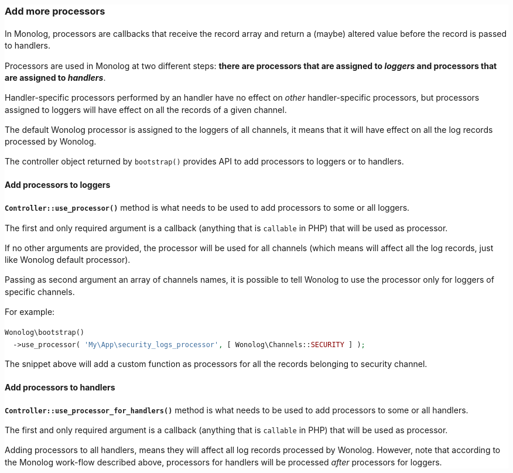 
### Add more processors

In Monolog, processors are callbacks that receive the record array and return a (maybe) altered value before the record 
is passed to handlers.

Processors are used in Monolog at two different steps: **there are processors that are assigned to _loggers_ and processors 
that are assigned to _handlers_**.

Handler-specific processors performed by an handler have no effect on _other_ handler-specific processors, but processors 
assigned to loggers will have effect on all the records of a given channel.

The default Wonolog processor is assigned to the loggers of all channels, it means that it will have effect on all the log 
records processed by Wonolog.

The controller object returned by `bootstrap()` provides API to add processors to loggers or to handlers.


#### Add processors to loggers

**`Controller::use_processor()`** method is what needs to be used to add processors to some or all loggers.

The first and only required argument is a callback (anything that is `callable` in PHP) that will be used as processor.

If no other arguments are provided, the processor will be used for all channels (which means will affect all the log records, 
just like Wonolog default processor).

Passing as second argument an array of channels names, it is possible to tell Wonolog to use the processor only for loggers
of specific channels.

For example:

```php
Wonolog\bootstrap()
  ->use_processor( 'My\App\security_logs_processor', [ Wonolog\Channels::SECURITY ] );
```

The snippet above will add a custom function as processors for all the records belonging to security channel.


#### Add processors to handlers

**`Controller::use_processor_for_handlers()`** method is what needs to be used to add processors to some or all handlers.

The first and only required argument is a callback (anything that is `callable` in PHP) that will be used as processor.

Adding processors to all handlers, means they will affect all log records processed by Wonolog. However, note that according 
to the Monolog work-flow described above, processors for handlers will be processed _after_ processors for loggers.
